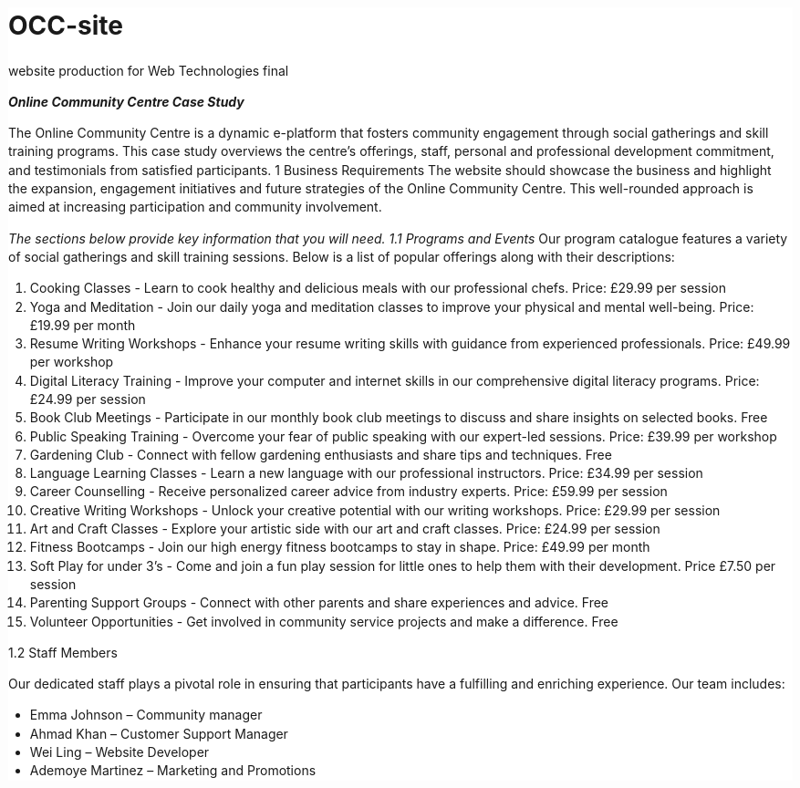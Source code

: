 # OCC-site
website production for Web Technologies final

_**Online Community Centre Case Study**_

The Online Community Centre is a dynamic e-platform that fosters community engagement through social gatherings and skill training programs. This case study overviews the centre’s offerings, staff, personal and professional development commitment, and testimonials from satisfied participants.
1	Business Requirements
The website should showcase the business and highlight the expansion, engagement initiatives and future strategies of the Online Community Centre. This well-rounded approach is aimed at increasing participation and community involvement.

_The sections below provide key information that you will need.
1.1	Programs and Events_
Our program catalogue features a variety of social gatherings and skill training sessions. Below is a list of popular offerings along with their descriptions:
1.	Cooking Classes - Learn to cook healthy and delicious meals with our professional chefs. Price: £29.99 per session
2.	Yoga and Meditation - Join our daily yoga and meditation classes to improve your physical and mental well-being. Price: £19.99 per month
3.	Resume Writing Workshops - Enhance your resume writing skills with guidance from experienced professionals. Price: £49.99 per workshop
4.	Digital Literacy Training - Improve your computer and internet skills in our comprehensive digital literacy programs. Price: £24.99 per session
5.	Book Club Meetings - Participate in our monthly book club meetings to discuss and share insights on selected books. Free
6.	Public Speaking Training - Overcome your fear of public speaking with our expert-led sessions. Price: £39.99 per workshop
7.	Gardening Club - Connect with fellow gardening enthusiasts and share tips and techniques. Free
8.	Language Learning Classes - Learn a new language with our professional instructors. Price: £34.99 per session
9.	Career Counselling - Receive personalized career advice from industry experts. Price: £59.99 per session
10.	Creative Writing Workshops - Unlock your creative potential with our writing workshops. Price: £29.99 per session
11.	Art and Craft Classes - Explore your artistic side with our art and craft classes. Price: £24.99 per session
12.	Fitness Bootcamps - Join our high energy fitness bootcamps to stay in shape. Price: £49.99 per month
13.	Soft Play for under 3’s - Come and join a fun play session for little ones to help them with their development. Price £7.50 per session
14.	Parenting Support Groups - Connect with other parents and share experiences and advice. Free
15.	Volunteer Opportunities - Get involved in community service projects and make a difference. Free

1.2	Staff Members

Our dedicated staff plays a pivotal role in ensuring that participants have a fulfilling and enriching experience. Our team includes:
-	Emma Johnson – Community manager
-	Ahmad Khan – Customer Support Manager
-	Wei Ling – Website Developer
-	Ademoye Martinez – Marketing and Promotions
